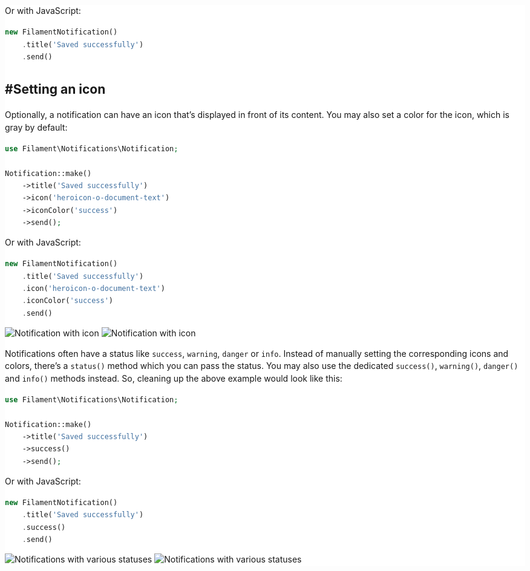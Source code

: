 Or with JavaScript:

```php
new FilamentNotification()
    .title('Saved successfully')
    .send()

```
#Setting an icon
----------------

Optionally, a notification can have an icon that’s displayed in front of its content. You may also set a color for the icon, which is gray by default:

```php
use Filament\Notifications\Notification;

Notification::make()
    ->title('Saved successfully')
    ->icon('heroicon-o-document-text')
    ->iconColor('success')
    ->send();

```
Or with JavaScript:

```php
new FilamentNotification()
    .title('Saved successfully')
    .icon('heroicon-o-document-text')
    .iconColor('success')
    .send()

```
![Notification with icon](/docs/3.x/images/light/notifications/icon.jpg) ![Notification with icon](/docs/3.x/images/dark/notifications/icon.jpg)

Notifications often have a status like `success`, `warning`, `danger` or `info`. Instead of manually setting the corresponding icons and colors, there’s a `status()` method which you can pass the status. You may also use the dedicated `success()`, `warning()`, `danger()` and `info()` methods instead. So, cleaning up the above example would look like this:

```php
use Filament\Notifications\Notification;

Notification::make()
    ->title('Saved successfully')
    ->success()
    ->send();

```
Or with JavaScript:

```php
new FilamentNotification()
    .title('Saved successfully')
    .success()
    .send()

```
![Notifications with various statuses](/docs/3.x/images/light/notifications/statuses.jpg) ![Notifications with various statuses](/docs/3.x/images/dark/notifications/statuses.jpg)
